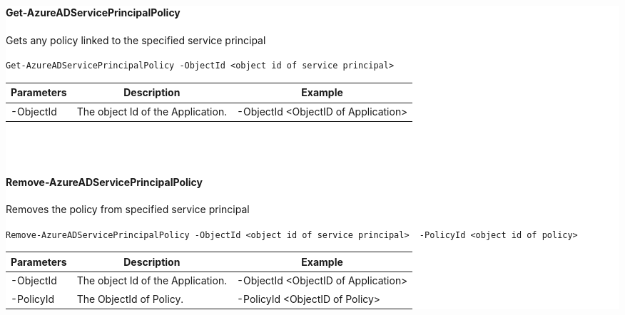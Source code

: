 #### Get-AzureADServicePrincipalPolicy        
Gets any policy linked to the specified service principal

    Get-AzureADServicePrincipalPolicy -ObjectId <object id of service principal>
 
Parameters|Description|Example|
-----| ----- |-----|
-ObjectId|The object Id of the Application.|-ObjectId &lt;ObjectID of Application&gt; 
</br></br>

#### Remove-AzureADServicePrincipalPolicy         
Removes the policy from specified service principal

    Remove-AzureADServicePrincipalPolicy -ObjectId <object id of service principal>  -PolicyId <object id of policy>
 
Parameters|Description|Example|
-----| ----- |-----|
-ObjectId|The object Id of the Application.|-ObjectId &lt;ObjectID of Application&gt; 
-PolicyId| The ObjectId of Policy.|-PolicyId &lt;ObjectID of Policy&gt;
